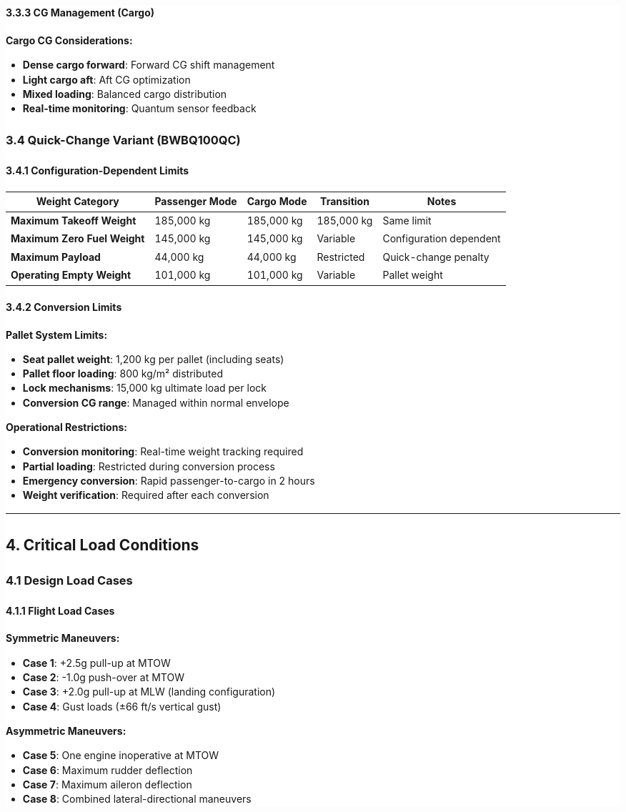 #### 3.3.3 CG Management (Cargo)
**Cargo CG Considerations:**
- **Dense cargo forward**: Forward CG shift management
- **Light cargo aft**: Aft CG optimization
- **Mixed loading**: Balanced cargo distribution
- **Real-time monitoring**: Quantum sensor feedback

### 3.4 Quick-Change Variant (BWBQ100QC)

#### 3.4.1 Configuration-Dependent Limits

| **Weight Category** | **Passenger Mode** | **Cargo Mode** | **Transition** | **Notes** |
|---------------------|-------------------|----------------|----------------|-----------|
| **Maximum Takeoff Weight** | 185,000 kg | 185,000 kg | 185,000 kg | Same limit |
| **Maximum Zero Fuel Weight** | 145,000 kg | 145,000 kg | Variable | Configuration dependent |
| **Maximum Payload** | 44,000 kg | 44,000 kg | Restricted | Quick-change penalty |
| **Operating Empty Weight** | 101,000 kg | 101,000 kg | Variable | Pallet weight |

#### 3.4.2 Conversion Limits
**Pallet System Limits:**
- **Seat pallet weight**: 1,200 kg per pallet (including seats)
- **Pallet floor loading**: 800 kg/m² distributed
- **Lock mechanisms**: 15,000 kg ultimate load per lock
- **Conversion CG range**: Managed within normal envelope

**Operational Restrictions:**
- **Conversion monitoring**: Real-time weight tracking required
- **Partial loading**: Restricted during conversion process
- **Emergency conversion**: Rapid passenger-to-cargo in 2 hours
- **Weight verification**: Required after each conversion

---

## 4. Critical Load Conditions

### 4.1 Design Load Cases

#### 4.1.1 Flight Load Cases
**Symmetric Maneuvers:**
- **Case 1**: +2.5g pull-up at MTOW
- **Case 2**: -1.0g push-over at MTOW
- **Case 3**: +2.0g pull-up at MLW (landing configuration)
- **Case 4**: Gust loads (±66 ft/s vertical gust)

**Asymmetric Maneuvers:**
- **Case 5**: One engine inoperative at MTOW
- **Case 6**: Maximum rudder deflection
- **Case 7**: Maximum aileron deflection
- **Case 8**: Combined lateral-directional maneuvers
